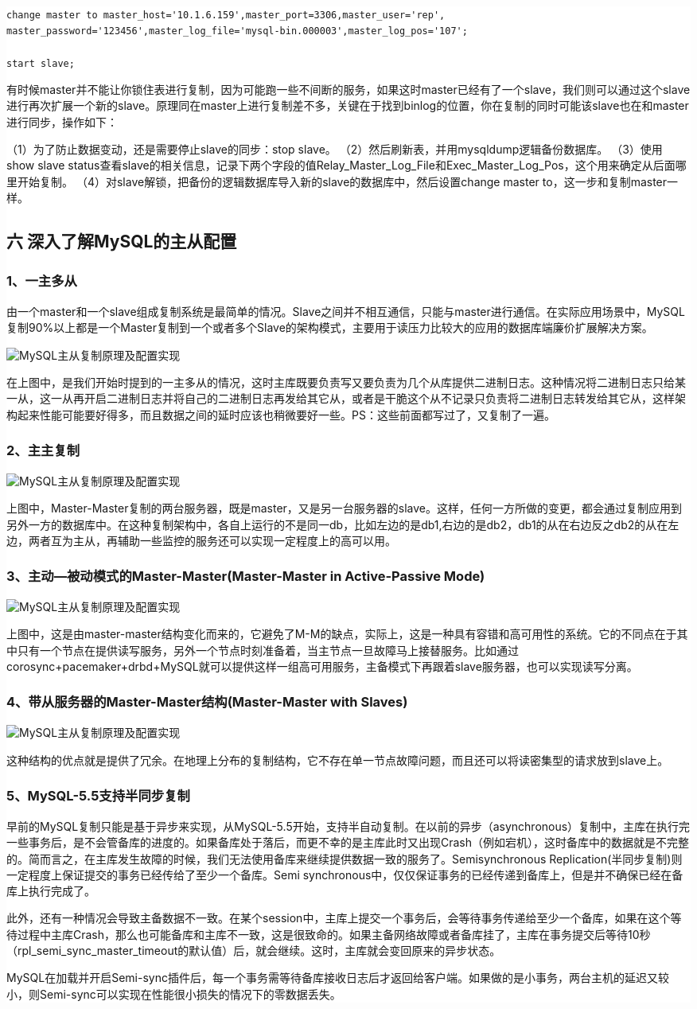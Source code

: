 ```
change master to master_host='10.1.6.159',master_port=3306,master_user='rep',
master_password='123456',master_log_file='mysql-bin.000003',master_log_pos='107';

start slave;
```
有时候master并不能让你锁住表进行复制，因为可能跑一些不间断的服务，如果这时master已经有了一个slave，我们则可以通过这个slave进行再次扩展一个新的slave。原理同在master上进行复制差不多，关键在于找到binlog的位置，你在复制的同时可能该slave也在和master进行同步，操作如下：

（1）为了防止数据变动，还是需要停止slave的同步：stop slave。
（2）然后刷新表，并用mysqldump逻辑备份数据库。
（3）使用show slave status查看slave的相关信息，记录下两个字段的值Relay_Master_Log_File和Exec_Master_Log_Pos，这个用来确定从后面哪里开始复制。
（4）对slave解锁，把备份的逻辑数据库导入新的slave的数据库中，然后设置change master to，这一步和复制master一样。

## 六 深入了解MySQL的主从配置

### 1、一主多从

由一个master和一个slave组成复制系统是最简单的情况。Slave之间并不相互通信，只能与master进行通信。在实际应用场景中，MySQL复制90%以上都是一个Master复制到一个或者多个Slave的架构模式，主要用于读压力比较大的应用的数据库端廉价扩展解决方案。

![MySQL主从复制原理及配置实现](http://oss.ipaoyun.com/blog/4-1516769617.jpg "MySQL主从复制原理及配置实现")

在上图中，是我们开始时提到的一主多从的情况，这时主库既要负责写又要负责为几个从库提供二进制日志。这种情况将二进制日志只给某一从，这一从再开启二进制日志并将自己的二进制日志再发给其它从，或者是干脆这个从不记录只负责将二进制日志转发给其它从，这样架构起来性能可能要好得多，而且数据之间的延时应该也稍微要好一些。PS：这些前面都写过了，又复制了一遍。

### 2、主主复制

![MySQL主从复制原理及配置实现](http://oss.ipaoyun.com/blog/5-1516769649.jpg "MySQL主从复制原理及配置实现")

上图中，Master-Master复制的两台服务器，既是master，又是另一台服务器的slave。这样，任何一方所做的变更，都会通过复制应用到另外一方的数据库中。在这种复制架构中，各自上运行的不是同一db，比如左边的是db1,右边的是db2，db1的从在右边反之db2的从在左边，两者互为主从，再辅助一些监控的服务还可以实现一定程度上的高可以用。

### 3、主动—被动模式的Master-Master(Master-Master in Active-Passive Mode)

![MySQL主从复制原理及配置实现](http://oss.ipaoyun.com/blog/6-1516769665.jpg "MySQL主从复制原理及配置实现")

上图中，这是由master-master结构变化而来的，它避免了M-M的缺点，实际上，这是一种具有容错和高可用性的系统。它的不同点在于其中只有一个节点在提供读写服务，另外一个节点时刻准备着，当主节点一旦故障马上接替服务。比如通过corosync+pacemaker+drbd+MySQL就可以提供这样一组高可用服务，主备模式下再跟着slave服务器，也可以实现读写分离。

### 4、带从服务器的Master-Master结构(Master-Master with Slaves)

![MySQL主从复制原理及配置实现](http://oss.ipaoyun.com/blog/7-1516769689.jpg "MySQL主从复制原理及配置实现")

这种结构的优点就是提供了冗余。在地理上分布的复制结构，它不存在单一节点故障问题，而且还可以将读密集型的请求放到slave上。

### 5、MySQL-5.5支持半同步复制

早前的MySQL复制只能是基于异步来实现，从MySQL-5.5开始，支持半自动复制。在以前的异步（asynchronous）复制中，主库在执行完一些事务后，是不会管备库的进度的。如果备库处于落后，而更不幸的是主库此时又出现Crash（例如宕机），这时备库中的数据就是不完整的。简而言之，在主库发生故障的时候，我们无法使用备库来继续提供数据一致的服务了。Semisynchronous Replication(半同步复制)则一定程度上保证提交的事务已经传给了至少一个备库。Semi synchronous中，仅仅保证事务的已经传递到备库上，但是并不确保已经在备库上执行完成了。

此外，还有一种情况会导致主备数据不一致。在某个session中，主库上提交一个事务后，会等待事务传递给至少一个备库，如果在这个等待过程中主库Crash，那么也可能备库和主库不一致，这是很致命的。如果主备网络故障或者备库挂了，主库在事务提交后等待10秒（rpl_semi_sync_master_timeout的默认值）后，就会继续。这时，主库就会变回原来的异步状态。

MySQL在加载并开启Semi-sync插件后，每一个事务需等待备库接收日志后才返回给客户端。如果做的是小事务，两台主机的延迟又较小，则Semi-sync可以实现在性能很小损失的情况下的零数据丢失。
